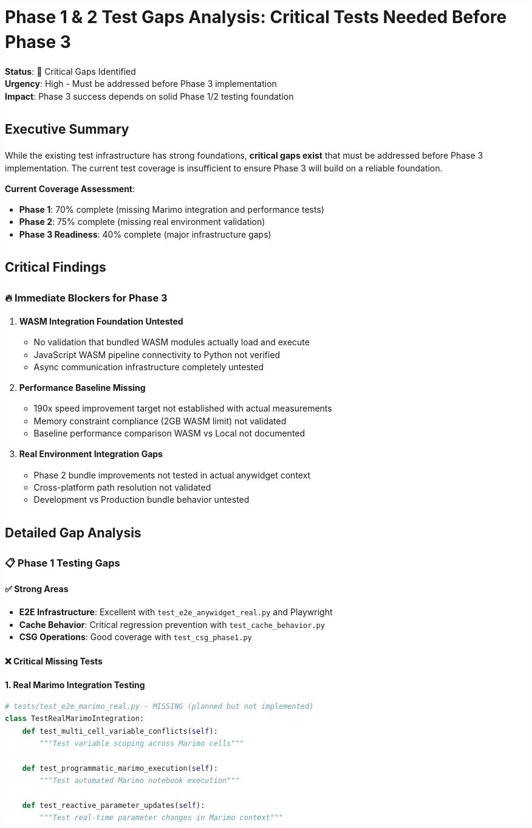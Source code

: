 # Phase 1 & 2 Test Gaps Analysis: Critical Tests Needed Before Phase 3

**Status**: 🚨 Critical Gaps Identified  
**Urgency**: High - Must be addressed before Phase 3 implementation  
**Impact**: Phase 3 success depends on solid Phase 1/2 testing foundation

## Executive Summary

While the existing test infrastructure has strong foundations, **critical gaps exist** that must be addressed before Phase 3 implementation. The current test coverage is insufficient to ensure Phase 3 will build on a reliable foundation.

**Current Coverage Assessment**:
- **Phase 1**: 70% complete (missing Marimo integration and performance tests)
- **Phase 2**: 75% complete (missing real environment validation) 
- **Phase 3 Readiness**: 40% complete (major infrastructure gaps)

## Critical Findings

### 🔥 **Immediate Blockers for Phase 3**

1. **WASM Integration Foundation Untested**
   - No validation that bundled WASM modules actually load and execute
   - JavaScript WASM pipeline connectivity to Python not verified
   - Async communication infrastructure completely untested

2. **Performance Baseline Missing**
   - 190x speed improvement target not established with actual measurements
   - Memory constraint compliance (2GB WASM limit) not validated
   - Baseline performance comparison WASM vs Local not documented

3. **Real Environment Integration Gaps**
   - Phase 2 bundle improvements not tested in actual anywidget context
   - Cross-platform path resolution not validated
   - Development vs Production bundle behavior untested

## Detailed Gap Analysis

### 📋 **Phase 1 Testing Gaps**

#### ✅ **Strong Areas**
- **E2E Infrastructure**: Excellent with `test_e2e_anywidget_real.py` and Playwright
- **Cache Behavior**: Critical regression prevention with `test_cache_behavior.py`
- **CSG Operations**: Good coverage with `test_csg_phase1.py`

#### ❌ **Critical Missing Tests**

**1. Real Marimo Integration Testing**
```python
# tests/test_e2e_marimo_real.py - MISSING (planned but not implemented)
class TestRealMarimoIntegration:
    def test_multi_cell_variable_conflicts(self):
        """Test variable scoping across Marimo cells"""
        
    def test_programmatic_marimo_execution(self):
        """Test automated Marimo notebook execution"""
        
    def test_reactive_parameter_updates(self):
        """Test real-time parameter changes in Marimo context"""
```
